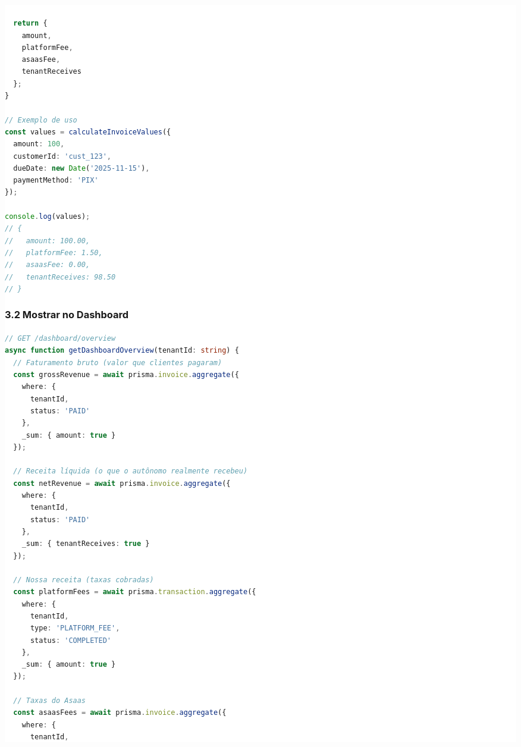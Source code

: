 ```typescript
  
  return {
    amount,
    platformFee,
    asaasFee,
    tenantReceives
  };
}

// Exemplo de uso
const values = calculateInvoiceValues({
  amount: 100,
  customerId: 'cust_123',
  dueDate: new Date('2025-11-15'),
  paymentMethod: 'PIX'
});

console.log(values);
// {
//   amount: 100.00,
//   platformFee: 1.50,
//   asaasFee: 0.00,
//   tenantReceives: 98.50
// }
```

### 3.2 Mostrar no Dashboard

```typescript
// GET /dashboard/overview
async function getDashboardOverview(tenantId: string) {
  // Faturamento bruto (valor que clientes pagaram)
  const grossRevenue = await prisma.invoice.aggregate({
    where: {
      tenantId,
      status: 'PAID'
    },
    _sum: { amount: true }
  });
  
  // Receita líquida (o que o autônomo realmente recebeu)
  const netRevenue = await prisma.invoice.aggregate({
    where: {
      tenantId,
      status: 'PAID'
    },
    _sum: { tenantReceives: true }
  });
  
  // Nossa receita (taxas cobradas)
  const platformFees = await prisma.transaction.aggregate({
    where: {
      tenantId,
      type: 'PLATFORM_FEE',
      status: 'COMPLETED'
    },
    _sum: { amount: true }
  });
  
  // Taxas do Asaas
  const asaasFees = await prisma.invoice.aggregate({
    where: {
      tenantId,
```